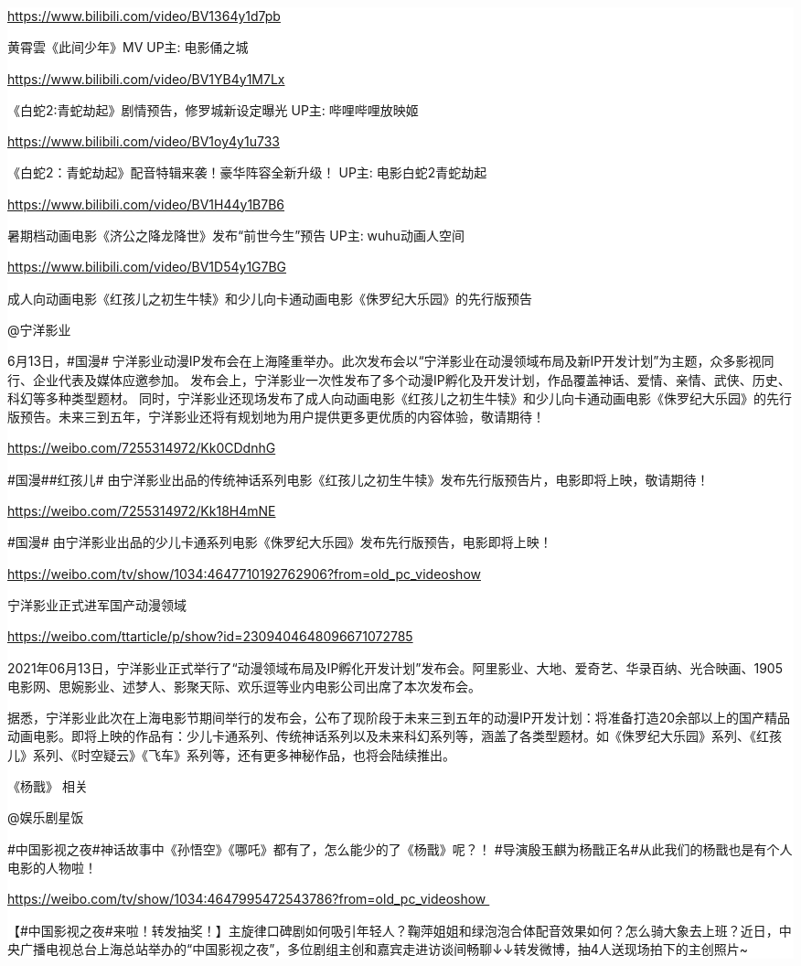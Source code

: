 
https://www.bilibili.com/video/BV1364y1d7pb




黄霄雲《此间少年》MV UP主: 电影俑之城

https://www.bilibili.com/video/BV1YB4y1M7Lx

《白蛇2:青蛇劫起》剧情预告，修罗城新设定曝光 UP主: 哔哩哔哩放映姬

https://www.bilibili.com/video/BV1oy4y1u733


《白蛇2：青蛇劫起》配音特辑来袭！豪华阵容全新升级！ UP主: 电影白蛇2青蛇劫起

https://www.bilibili.com/video/BV1H44y1B7B6




暑期档动画电影《济公之降龙降世》发布“前世今生”预告 UP主: wuhu动画人空间

https://www.bilibili.com/video/BV1D54y1G7BG

成人向动画电影《红孩儿之初生牛犊》和少儿向卡通动画电影《侏罗纪大乐园》的先行版预告

@宁洋影业

6月13日，#国漫# 宁洋影业动漫IP发布会在上海隆重举办。此次发布会以“宁洋影业在动漫领域布局及新IP开发计划”为主题，众多影视同行、企业代表及媒体应邀参加。
发布会上，宁洋影业一次性发布了多个动漫IP孵化及开发计划，作品覆盖神话、爱情、亲情、武侠、历史、科幻等多种类型题材。
同时，宁洋影业还现场发布了成人向动画电影《红孩儿之初生牛犊》和少儿向卡通动画电影《侏罗纪大乐园》的先行版预告。未来三到五年，宁洋影业还将有规划地为用户提供更多更优质的内容体验，敬请期待！

https://weibo.com/7255314972/Kk0CDdnhG

#国漫##红孩儿# 由宁洋影业出品的传统神话系列电影《红孩儿之初生牛犊》发布先行版预告片，电影即将上映，敬请期待！

https://weibo.com/7255314972/Kk18H4mNE

#国漫# 由宁洋影业出品的少儿卡通系列电影《侏罗纪大乐园》发布先行版预告，电影即将上映！

https://weibo.com/tv/show/1034:4647710192762906?from=old_pc_videoshow




宁洋影业正式进军国产动漫领域

https://weibo.com/ttarticle/p/show?id=2309404648096671072785

2021年06月13日，宁洋影业正式举行了“动漫领域布局及IP孵化开发计划”发布会。阿里影业、大地、爱奇艺、华录百纳、光合映画、1905电影网、思婉影业、述梦人、影聚天际、欢乐逗等业内电影公司出席了本次发布会。

据悉，宁洋影业此次在上海电影节期间举行的发布会，公布了现阶段于未来三到五年的动漫IP开发计划：将准备打造20余部以上的国产精品动画电影。即将上映的作品有：少儿卡通系列、传统神话系列以及未来科幻系列等，涵盖了各类型题材。如《侏罗纪大乐园》系列、《红孩儿》系列、《时空疑云》《飞车》系列等，还有更多神秘作品，也将会陆续推出。


《杨戬》 相关


@娱乐剧星饭

#中国影视之夜#神话故事中《孙悟空》《哪吒》都有了，怎么能少的了《杨戬》呢？！ #导演殷玉麒为杨戬正名#从此我们的杨戬也是有个人电影的人物啦！

https://weibo.com/tv/show/1034:4647995472543786?from=old_pc_videoshow 


【#中国影视之夜#来啦！转发抽奖！】主旋律口碑剧如何吸引年轻人？鞠萍姐姐和绿泡泡合体配音效果如何？怎么骑大象去上班？近日，中央广播电视总台上海总站举办的“中国影视之夜”，多位剧组主创和嘉宾走进访谈间畅聊↓↓转发微博，抽4人送现场拍下的主创照片~
